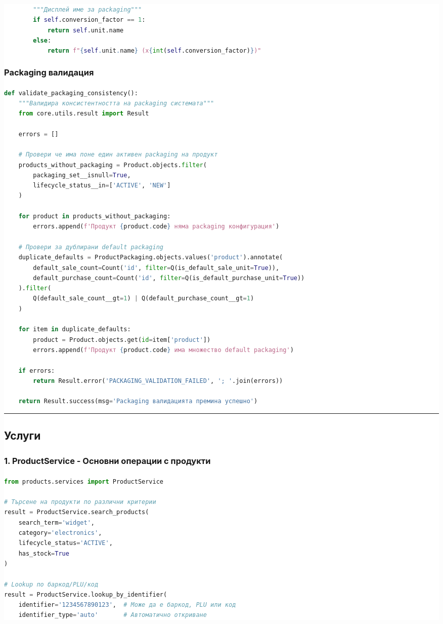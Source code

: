 ```python
        """Дисплей име за packaging"""
        if self.conversion_factor == 1:
            return self.unit.name
        else:
            return f"{self.unit.name} (x{int(self.conversion_factor)})"
```

### Packaging валидация

```python
def validate_packaging_consistency():
    """Валидира консистентността на packaging системата"""
    from core.utils.result import Result
    
    errors = []
    
    # Провери че има поне един активен packaging на продукт
    products_without_packaging = Product.objects.filter(
        packaging_set__isnull=True,
        lifecycle_status__in=['ACTIVE', 'NEW']
    )
    
    for product in products_without_packaging:
        errors.append(f'Продукт {product.code} няма packaging конфигурация')
    
    # Провери за дублирани default packaging
    duplicate_defaults = ProductPackaging.objects.values('product').annotate(
        default_sale_count=Count('id', filter=Q(is_default_sale_unit=True)),
        default_purchase_count=Count('id', filter=Q(is_default_purchase_unit=True))
    ).filter(
        Q(default_sale_count__gt=1) | Q(default_purchase_count__gt=1)
    )
    
    for item in duplicate_defaults:
        product = Product.objects.get(id=item['product'])
        errors.append(f'Продукт {product.code} има множество default packaging')
    
    if errors:
        return Result.error('PACKAGING_VALIDATION_FAILED', '; '.join(errors))
    
    return Result.success(msg='Packaging валидацията премина успешно')
```

---

## Услуги

### 1. **ProductService** - Основни операции с продукти

```python
from products.services import ProductService

# Търсене на продукти по различни критерии
result = ProductService.search_products(
    search_term='widget',
    category='electronics',
    lifecycle_status='ACTIVE',
    has_stock=True
)

# Lookup по баркод/PLU/код
result = ProductService.lookup_by_identifier(
    identifier='1234567890123',  # Може да е баркод, PLU или код
    identifier_type='auto'       # Автоматично откриване
```